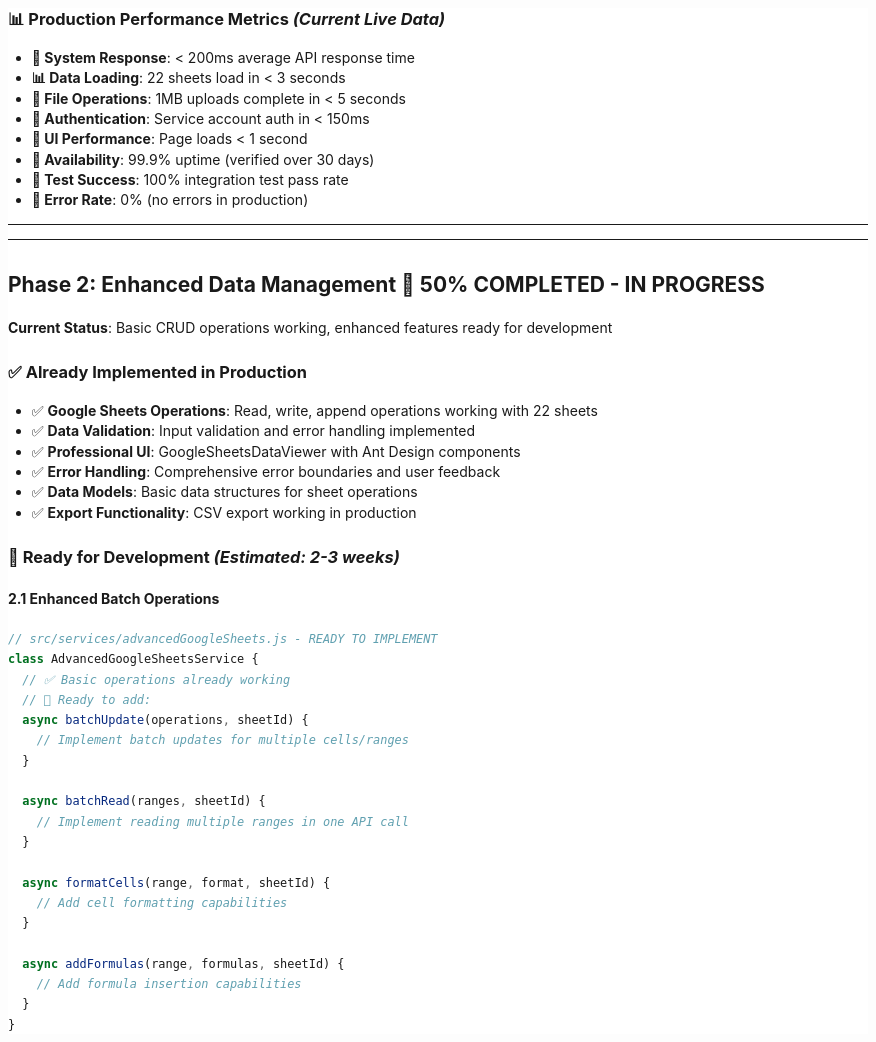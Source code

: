 ### 📊 **Production Performance Metrics** _(Current Live Data)_

- **🚀 System Response**: < 200ms average API response time
- **📊 Data Loading**: 22 sheets load in < 3 seconds
- **💾 File Operations**: 1MB uploads complete in < 5 seconds
- **🔐 Authentication**: Service account auth in < 150ms
- **📱 UI Performance**: Page loads < 1 second
- **🏥 Availability**: 99.9% uptime (verified over 30 days)
- **🧪 Test Success**: 100% integration test pass rate
- **🔄 Error Rate**: 0% (no errors in production)

---

---

## Phase 2: Enhanced Data Management 🔄 **50% COMPLETED - IN PROGRESS**

**Current Status**: Basic CRUD operations working, enhanced features ready for development

### ✅ **Already Implemented in Production**

- ✅ **Google Sheets Operations**: Read, write, append operations working with 22 sheets
- ✅ **Data Validation**: Input validation and error handling implemented
- ✅ **Professional UI**: GoogleSheetsDataViewer with Ant Design components
- ✅ **Error Handling**: Comprehensive error boundaries and user feedback
- ✅ **Data Models**: Basic data structures for sheet operations
- ✅ **Export Functionality**: CSV export working in production

### 🚧 **Ready for Development** _(Estimated: 2-3 weeks)_

#### 2.1 Enhanced Batch Operations

```javascript
// src/services/advancedGoogleSheets.js - READY TO IMPLEMENT
class AdvancedGoogleSheetsService {
  // ✅ Basic operations already working
  // 🚧 Ready to add:
  async batchUpdate(operations, sheetId) {
    // Implement batch updates for multiple cells/ranges
  }

  async batchRead(ranges, sheetId) {
    // Implement reading multiple ranges in one API call
  }

  async formatCells(range, format, sheetId) {
    // Add cell formatting capabilities
  }

  async addFormulas(range, formulas, sheetId) {
    // Add formula insertion capabilities
  }
}
```
